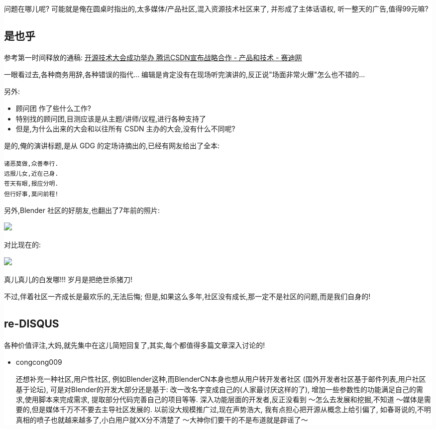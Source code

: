 问题在哪儿呢?
可能就是俺在圆桌时指出的,太多媒体/产品社区,混入资源技术社区来了,
并形成了主体话语权,
听一整天的广告,值得99元嘛?


## 是也乎
参考第一时间释放的通稿:
[开源技术大会成功举办 腾讯CSDN宣布战略合作 - 产品和技术 - 赛迪网](http://tech.ccidnet.com/art/302/20140331/5413449_1.html)

一眼看过去,各种商务用辞,各种错误的指代...
编辑是肯定没有在现场听完演讲的,反正说"场面非常火爆"怎么也不错的...

另外:

- 顾问团 作了些什么工作?
- 特别找的顾问团,目测应该是从主题/讲师/议程,进行各种支持了
- 但是,为什么出来的大会和以往所有 CSDN 主办的大会,没有什么不同呢?

是的,俺的演讲标题,是从 GDG 的定场诗摘出的,已经有网友给出了全本:

    诸恶莫做,众善奉行. 
    远报儿女,近在己身. 
    苍天有眼,报应分明. 
    但行好事,莫问前程!


另外,Blender 社区的好朋友,也翻出了7年前的照片:

![](http://zoomq.qiniudn.com/CPyUG/140330-OSTC/140330-pm-zq-2007.png)

对比现在的:

![](http://zoomq.qiniudn.com/CPyUG/140330-OSTC/140330-pm-zq-whair.png)

真儿真儿的白发哪!!! 岁月是把绝世杀猪刀!

不过,伴着社区一齐成长是最欢乐的,无法后悔;
但是,如果这么多年,社区没有成长,那一定不是社区的问题,而是我们自身的!

## re-DISQUS
各种价值评注,大妈,就先集中在这儿简短回复了,其实,每个都值得多篇文章深入讨论的!

- congcong009 

    还想补充一种社区,用户性社区,
    例如Blender这种,而BlenderCN本身也想从用户转开发者社区
    (国外开发者社区基于邮件列表,用户社区基于论坛),
    可是对Blender的开发大部分还是基于:
    改一改名字变成自己的(人家最讨厌这样的了),
    增加一些参数性的功能满足自己的需求,使用脚本来完成需求,
    提取部分代码完善自己的项目等等. 
    深入功能层面的开发者,反正没看到
    ～怎么去发展和挖掘,不知道
    ～媒体是需要的,但是媒体千万不不要去主导社区发展的. 
    以前没大规模推广过,现在声势浩大,
    我有点担心把开源从概念上给引偏了,
    如春哥说的,不明真相的喷子也就越来越多了,小白用户就XX分不清楚了
    ～大神你们要干的不是布道就是辟谣了～
